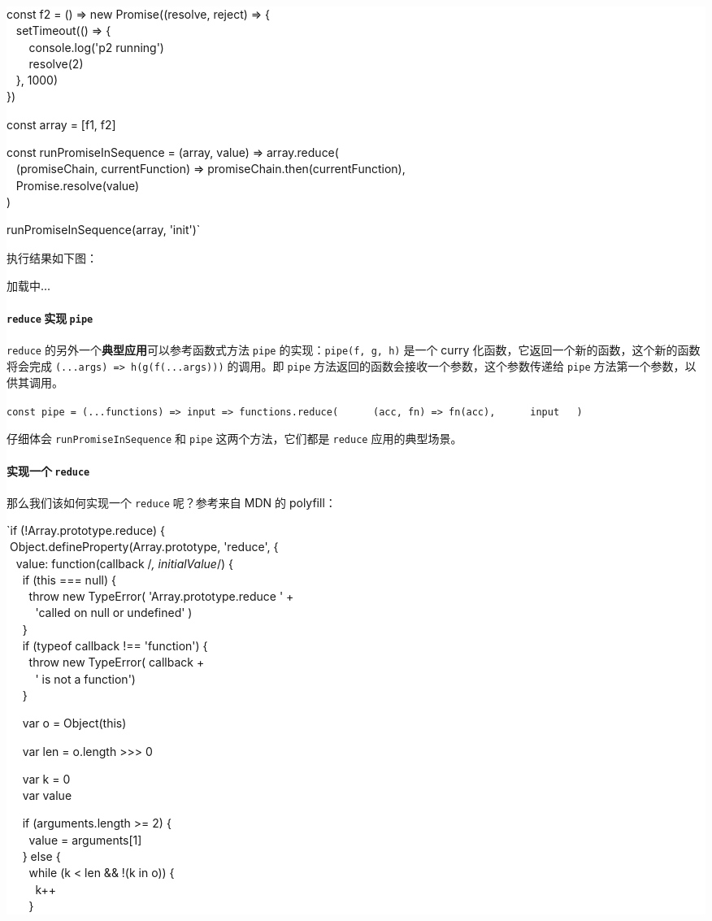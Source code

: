 const f2 = () => new Promise((resolve, reject) => {  
   setTimeout(() => {  
       console.log('p2 running')  
       resolve(2)  
   }, 1000)  
})  
  
const array = [f1, f2]  
  
const runPromiseInSequence = (array, value) => array.reduce(  
   (promiseChain, currentFunction) => promiseChain.then(currentFunction),  
   Promise.resolve(value)  
)  
  
runPromiseInSequence(array, 'init')`

执行结果如下图：

  

加载中...

#### `reduce` 实现 `pipe`

`reduce` 的另外一个**典型应用**可以参考函数式方法 `pipe` 的实现：`pipe(f, g, h)` 是一个 curry 化函数，它返回一个新的函数，这个新的函数将会完成 `(...args) => h(g(f(...args)))` 的调用。即 `pipe` 方法返回的函数会接收一个参数，这个参数传递给 `pipe` 方法第一个参数，以供其调用。

`const pipe = (...functions) => input => functions.reduce(  
   (acc, fn) => fn(acc),  
   input  
)`

仔细体会 `runPromiseInSequence` 和 `pipe` 这两个方法，它们都是 `reduce` 应用的典型场景。

#### 实现一个 `reduce`

那么我们该如何实现一个 `reduce` 呢？参考来自 MDN 的 polyfill：

`if (!Array.prototype.reduce) {  
 Object.defineProperty(Array.prototype, 'reduce', {  
   value: function(callback /*, initialValue*/) {  
     if (this === null) {  
       throw new TypeError( 'Array.prototype.reduce ' +  
         'called on null or undefined' )  
     }  
     if (typeof callback !== 'function') {  
       throw new TypeError( callback +  
         ' is not a function')  
     }  
  
     var o = Object(this)  
  
     var len = o.length >>> 0  
  
     var k = 0  
     var value  
  
     if (arguments.length >= 2) {  
       value = arguments[1]  
     } else {  
       while (k < len && !(k in o)) {  
         k++  
       }  
  